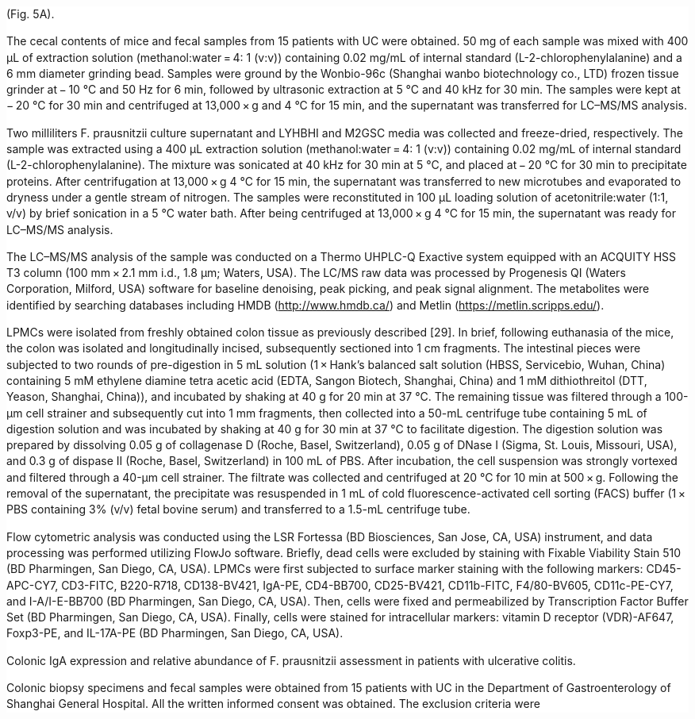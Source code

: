 (Fig.&#x000a0;<xref rid="Fig5" ref-type="fig">5</xref>A).</p></sec><sec id="Sec12"><title>Metabolomics</title><p id="Par63">The cecal contents of mice and fecal samples from 15 patients with UC were obtained. 50&#x000a0;mg of each sample was mixed with 400 &#x003bc;L of extraction solution (methanol:water&#x02009;=&#x02009;4: 1 (v:v)) containing 0.02&#x000a0;mg/mL of internal standard (L-2-chlorophenylalanine) and a 6&#x000a0;mm diameter grinding bead. Samples were ground by the Wonbio-96c (Shanghai wanbo biotechnology co., LTD) frozen tissue grinder at&#x02009;&#x02212;&#x02009;10&#x000a0;&#x000b0;C and 50&#x000a0;Hz for 6&#x000a0;min, followed by ultrasonic extraction at 5&#x000a0;&#x000b0;C and 40&#x000a0;kHz for 30&#x000a0;min. The samples were kept at&#x02009;&#x02212;&#x02009;20&#x000a0;&#x000b0;C for 30&#x000a0;min and centrifuged at 13,000&#x02009;&#x000d7;&#x02009;g and 4&#x000a0;&#x000b0;C for 15&#x000a0;min, and the supernatant was transferred for LC&#x02013;MS/MS analysis.</p><p id="Par64">Two milliliters <italic>F. prausnitzii</italic> culture supernatant and LYHBHI and M2GSC media was collected and freeze-dried, respectively. The sample was extracted using a 400 &#x000b5;L extraction solution (methanol:water&#x02009;=&#x02009;4: 1 (v:v)) containing 0.02&#x000a0;mg/mL of internal standard (L-2-chlorophenylalanine). The mixture was sonicated at 40&#x000a0;kHz for 30&#x000a0;min at 5&#x000a0;&#x000b0;C, and placed at&#x02009;&#x02212;&#x02009;20&#x000a0;&#x000b0;C for 30&#x000a0;min to precipitate proteins. After centrifugation at 13,000&#x02009;&#x000d7;&#x02009;g 4&#x000a0;&#x000b0;C for 15&#x000a0;min, the supernatant was transferred to new microtubes and evaporated to dryness under a gentle stream of nitrogen. The samples were reconstituted in 100 &#x000b5;L loading solution of acetonitrile:water (1:1, v/v) by brief sonication in a 5&#x000a0;&#x000b0;C water bath. After being centrifuged at 13,000&#x02009;&#x000d7;&#x02009;g 4&#x000a0;&#x000b0;C for 15&#x000a0;min, the supernatant was ready for LC&#x02013;MS/MS analysis.</p><p id="Par65">The LC&#x02013;MS/MS analysis of the sample was conducted on a Thermo UHPLC-Q Exactive system equipped with an ACQUITY HSS T3 column (100&#x000a0;mm&#x02009;&#x000d7;&#x02009;2.1&#x000a0;mm i.d., 1.8&#x000a0;&#x003bc;m; Waters, USA). The LC/MS raw data was processed by Progenesis QI (Waters Corporation, Milford, USA) software for baseline denoising, peak picking, and peak signal alignment. The metabolites were identified by searching databases including HMDB (<ext-link ext-link-type="uri" xlink:href="http://www.hmdb.ca/">http://www.hmdb.ca/</ext-link>) and Metlin (<ext-link ext-link-type="uri" xlink:href="https://metlin.scripps.edu/">https://metlin.scripps.edu/</ext-link>).</p></sec><sec id="Sec13"><title>Lamina propria mononuclear cells (LPMC) isolation</title><p id="Par66">LPMCs were isolated from freshly obtained colon tissue as previously described [<xref ref-type="bibr" rid="CR29">29</xref>]. In brief, following euthanasia of the mice, the colon was isolated and longitudinally incised, subsequently sectioned into 1&#x000a0;cm fragments. The intestinal pieces were subjected to two rounds of pre-digestion in 5&#x000a0;mL solution (1&#x02009;&#x000d7;&#x02009;Hank&#x02019;s balanced salt solution (HBSS, Servicebio, Wuhan, China) containing 5&#x000a0;mM ethylene diamine tetra acetic acid (EDTA, Sangon Biotech, Shanghai, China) and 1&#x000a0;mM dithiothreitol (DTT, Yeason, Shanghai, China)), and incubated by shaking at 40&#x000a0;g for 20&#x000a0;min at 37&#x000a0;&#x000b0;C. The remaining tissue was filtered through a 100-&#x000b5;m cell strainer and subsequently cut into 1&#x000a0;mm fragments, then collected into a 50-mL centrifuge tube containing 5&#x000a0;mL of digestion solution and was incubated by shaking at 40&#x000a0;g for 30&#x000a0;min at 37&#x000a0;&#x000b0;C to facilitate digestion. The digestion solution was prepared by dissolving 0.05&#x000a0;g of collagenase D (Roche, Basel, Switzerland), 0.05&#x000a0;g of DNase I (Sigma, St. Louis, Missouri, USA), and 0.3&#x000a0;g of dispase II (Roche, Basel, Switzerland) in 100&#x000a0;mL of PBS. After incubation, the cell suspension was strongly vortexed and filtered through a 40-&#x003bc;m cell strainer. The filtrate was collected and centrifuged at 20&#x000a0;&#x000b0;C for 10&#x000a0;min at 500&#x02009;&#x000d7;&#x02009;g. Following the removal of the supernatant, the precipitate was resuspended in 1&#x000a0;mL of cold fluorescence-activated cell sorting (FACS) buffer (1&#x02009;&#x000d7;&#x02009;PBS containing 3% (v/v) fetal bovine serum) and transferred to a 1.5-mL centrifuge tube.</p></sec><sec id="Sec14"><title>Flow cytometry</title><p id="Par67">Flow cytometric analysis was conducted using the LSR Fortessa (BD Biosciences, San Jose, CA, USA) instrument, and data processing was performed utilizing FlowJo software. Briefly, dead cells were excluded by staining with Fixable Viability Stain 510 (BD Pharmingen, San Diego, CA, USA). LPMCs were first subjected to surface marker staining with the following markers: CD45-APC-CY7, CD3-FITC, B220-R718, CD138-BV421, IgA-PE, CD4-BB700, CD25-BV421, CD11b-FITC, F4/80-BV605, CD11c-PE-CY7, and I-A/I-E-BB700 (BD Pharmingen, San Diego, CA, USA). Then, cells were fixed and permeabilized by Transcription Factor Buffer Set (BD Pharmingen, San Diego, CA, USA). Finally, cells were stained for intracellular markers: vitamin D receptor (VDR)-AF647, Foxp3-PE, and IL-17A-PE (BD Pharmingen, San Diego, CA, USA).</p><p id="Par68">Colonic IgA expression and relative abundance of <italic>F. prausnitzii</italic> assessment in patients with ulcerative colitis.</p><p id="Par69">Colonic biopsy specimens and fecal samples were obtained from 15 patients with UC in the Department of Gastroenterology of Shanghai General Hospital. All the written informed consent was obtained. The exclusion criteria were
